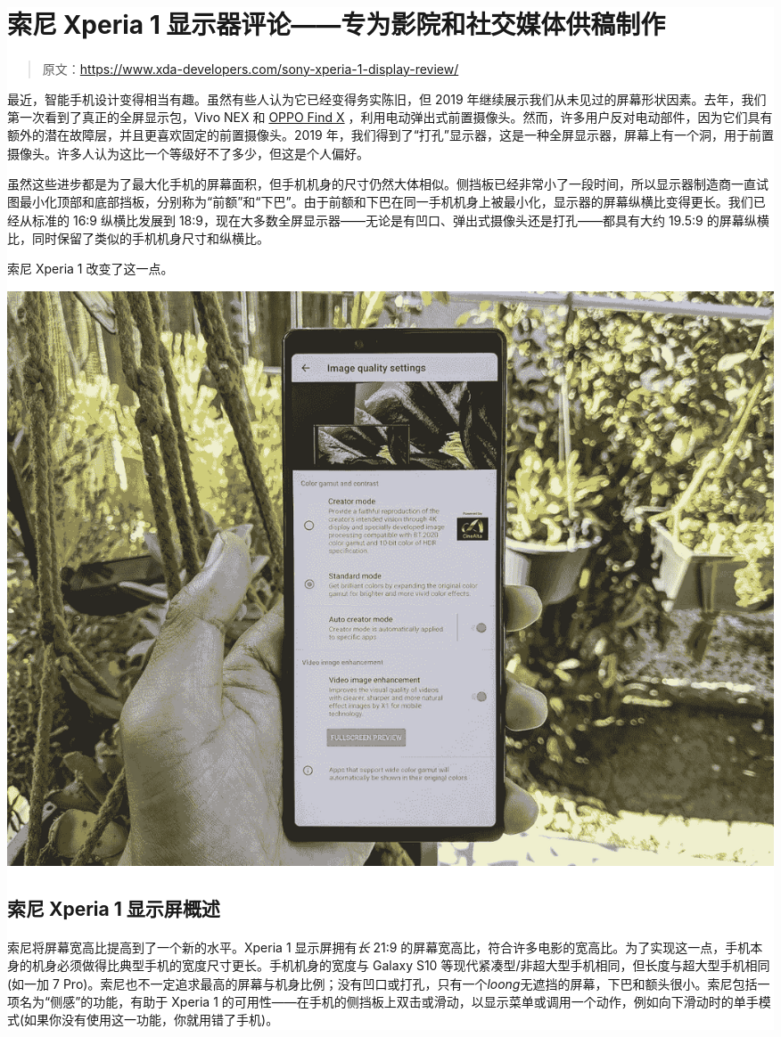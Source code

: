 # 索尼 Xperia 1 显示器评论——专为影院和社交媒体供稿制作

> 原文：<https://www.xda-developers.com/sony-xperia-1-display-review/>

最近，智能手机设计变得相当有趣。虽然有些人认为它已经变得务实陈旧，但 2019 年继续展示我们从未见过的屏幕形状因素。去年，我们第一次看到了真正的全屏显示包，Vivo NEX 和 [OPPO Find X](https://www.xda-developers.com/oppo-find-x-pop-up-camera/) ，利用电动弹出式前置摄像头。然而，许多用户反对电动部件，因为它们具有额外的潜在故障层，并且更喜欢固定的前置摄像头。2019 年，我们得到了“打孔”显示器，这是一种全屏显示器，屏幕上有一个洞，用于前置摄像头。许多人认为这比一个等级好不了多少，但这是个人偏好。

虽然这些进步都是为了最大化手机的屏幕面积，但手机机身的尺寸仍然大体相似。侧挡板已经非常小了一段时间，所以显示器制造商一直试图最小化顶部和底部挡板，分别称为“前额”和“下巴”。由于前额和下巴在同一手机机身上被最小化，显示器的屏幕纵横比变得更长。我们已经从标准的 16:9 纵横比发展到 18:9，现在大多数全屏显示器——无论是有凹口、弹出式摄像头还是打孔——都具有大约 19.5:9 的屏幕纵横比，同时保留了类似的手机机身尺寸和纵横比。

索尼 Xperia 1 改变了这一点。

![Sony Xperia 1](img/1ab0875d246b4630bf6d71df12b092d8.png)

## 索尼 Xperia 1 显示屏概述

索尼将屏幕宽高比提高到了一个新的水平。Xperia 1 显示屏拥有*长* 21:9 的屏幕宽高比，符合许多电影的宽高比。为了实现这一点，手机本身的机身必须做得比典型手机的宽度尺寸更长。手机机身的宽度与 Galaxy S10 等现代紧凑型/非超大型手机相同，但长度与超大型手机相同(如一加 7 Pro)。索尼也不一定追求最高的屏幕与机身比例；没有凹口或打孔，只有一个*loong*无遮挡的屏幕，下巴和额头很小。索尼包括一项名为“侧感”的功能，有助于 Xperia 1 的可用性——在手机的侧挡板上双击或滑动，以显示菜单或调用一个动作，例如向下滑动时的单手模式(如果你没有使用这一功能，你就用错了手机)。

